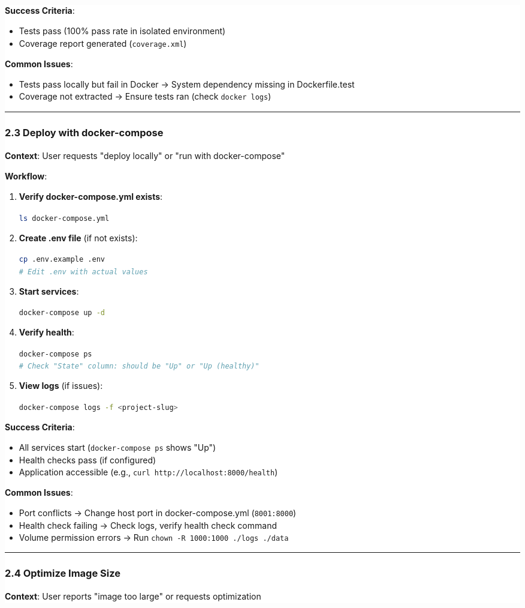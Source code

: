 **Success Criteria**:
- Tests pass (100% pass rate in isolated environment)
- Coverage report generated (`coverage.xml`)

**Common Issues**:
- Tests pass locally but fail in Docker → System dependency missing in Dockerfile.test
- Coverage not extracted → Ensure tests ran (check `docker logs`)

---

### 2.3 Deploy with docker-compose

**Context**: User requests "deploy locally" or "run with docker-compose"

**Workflow**:

1. **Verify docker-compose.yml exists**:
   ```bash
   ls docker-compose.yml
   ```

2. **Create .env file** (if not exists):
   ```bash
   cp .env.example .env
   # Edit .env with actual values
   ```

3. **Start services**:
   ```bash
   docker-compose up -d
   ```

4. **Verify health**:
   ```bash
   docker-compose ps
   # Check "State" column: should be "Up" or "Up (healthy)"
   ```

5. **View logs** (if issues):
   ```bash
   docker-compose logs -f <project-slug>
   ```

**Success Criteria**:
- All services start (`docker-compose ps` shows "Up")
- Health checks pass (if configured)
- Application accessible (e.g., `curl http://localhost:8000/health`)

**Common Issues**:
- Port conflicts → Change host port in docker-compose.yml (`8001:8000`)
- Health check failing → Check logs, verify health check command
- Volume permission errors → Run `chown -R 1000:1000 ./logs ./data`

---

### 2.4 Optimize Image Size

**Context**: User reports "image too large" or requests optimization
